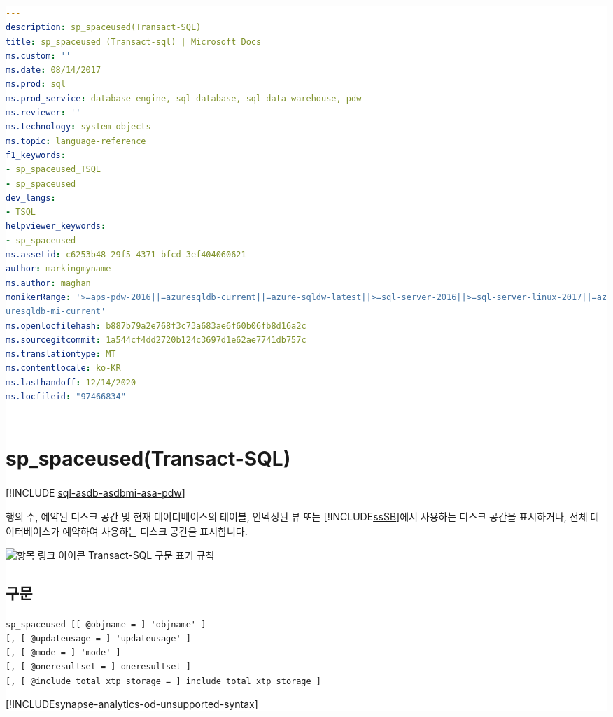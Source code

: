 ```yaml
---
description: sp_spaceused(Transact-SQL)
title: sp_spaceused (Transact-sql) | Microsoft Docs
ms.custom: ''
ms.date: 08/14/2017
ms.prod: sql
ms.prod_service: database-engine, sql-database, sql-data-warehouse, pdw
ms.reviewer: ''
ms.technology: system-objects
ms.topic: language-reference
f1_keywords:
- sp_spaceused_TSQL
- sp_spaceused
dev_langs:
- TSQL
helpviewer_keywords:
- sp_spaceused
ms.assetid: c6253b48-29f5-4371-bfcd-3ef404060621
author: markingmyname
ms.author: maghan
monikerRange: '>=aps-pdw-2016||=azuresqldb-current||=azure-sqldw-latest||>=sql-server-2016||>=sql-server-linux-2017||=azuresqldb-mi-current'
ms.openlocfilehash: b887b79a2e768f3c73a683ae6f60b06fb8d16a2c
ms.sourcegitcommit: 1a544cf4dd2720b124c3697d1e62ae7741db757c
ms.translationtype: MT
ms.contentlocale: ko-KR
ms.lasthandoff: 12/14/2020
ms.locfileid: "97466834"
---
```

# <a name="sp_spaceused-transact-sql"></a>sp_spaceused(Transact-SQL)
[!INCLUDE [sql-asdb-asdbmi-asa-pdw](../../includes/applies-to-version/sql-asdb-asdbmi-asa-pdw.md)]

  행의 수, 예약된 디스크 공간 및 현재 데이터베이스의 테이블, 인덱싱된 뷰 또는 [!INCLUDE[ssSB](../../includes/sssb-md.md)]에서 사용하는 디스크 공간을 표시하거나, 전체 데이터베이스가 예약하여 사용하는 디스크 공간을 표시합니다.  
  
 ![항목 링크 아이콘](../../database-engine/configure-windows/media/topic-link.gif "항목 링크 아이콘") [Transact-SQL 구문 표기 규칙](../../t-sql/language-elements/transact-sql-syntax-conventions-transact-sql.md)  
  
## <a name="syntax"></a>구문  
  
```syntaxsql  
sp_spaceused [[ @objname = ] 'objname' ]   
[, [ @updateusage = ] 'updateusage' ]  
[, [ @mode = ] 'mode' ]  
[, [ @oneresultset = ] oneresultset ]  
[, [ @include_total_xtp_storage = ] include_total_xtp_storage ]
```  
[!INCLUDE[synapse-analytics-od-unsupported-syntax](../../includes/synapse-analytics-od-unsupported-syntax.md)]
  